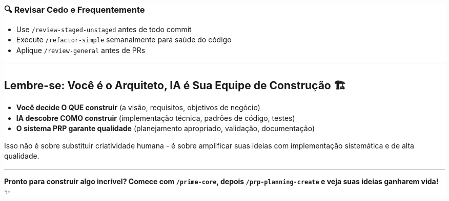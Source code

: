 ### **🔍 Revisar Cedo e Frequentemente**
- Use `/review-staged-unstaged` antes de todo commit
- Execute `/refactor-simple` semanalmente para saúde do código
- Aplique `/review-general` antes de PRs

---

## Lembre-se: Você é o Arquiteto, IA é Sua Equipe de Construção 🏗️

- **Você decide O QUE construir** (a visão, requisitos, objetivos de negócio)
- **IA descobre COMO construir** (implementação técnica, padrões de código, testes)
- **O sistema PRP garante qualidade** (planejamento apropriado, validação, documentação)

Isso não é sobre substituir criatividade humana - é sobre amplificar suas ideias com implementação sistemática e de alta qualidade.

---

**Pronto para construir algo incrível? Comece com `/prime-core`, depois `/prp-planning-create` e veja suas ideias ganharem vida!** ✨